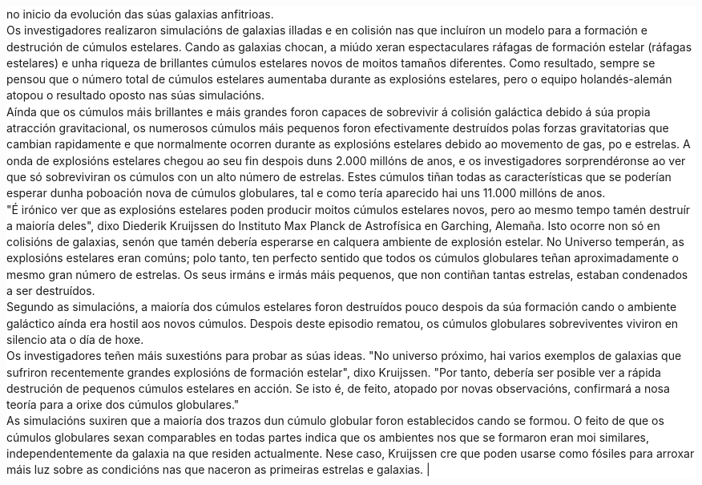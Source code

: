 no inicio da evolución das súas galaxias anfitrioas.<br/>Os investigadores realizaron simulacións de galaxias illadas e en colisión nas que incluíron un modelo para a formación e destrución de cúmulos estelares. Cando as galaxias chocan, a miúdo xeran espectaculares ráfagas de formación estelar (ráfagas estelares) e unha riqueza de brillantes cúmulos estelares novos de moitos tamaños diferentes. Como resultado, sempre se pensou que o número total de cúmulos estelares aumentaba durante as explosións estelares, pero o equipo holandés-alemán atopou o resultado oposto nas súas simulacións.<br/>Aínda que os cúmulos máis brillantes e máis grandes foron capaces de sobrevivir á colisión galáctica debido á súa propia atracción gravitacional, os numerosos cúmulos máis pequenos foron efectivamente destruídos polas forzas gravitatorias que cambian rapidamente e que normalmente ocorren durante as explosións estelares debido ao movemento de gas, po e estrelas. A onda de explosións estelares chegou ao seu fin despois duns 2.000 millóns de anos, e os investigadores sorprendéronse ao ver que só sobreviviran os cúmulos con un alto número de estrelas. Estes cúmulos tiñan todas as características que se poderían esperar dunha poboación nova de cúmulos globulares, tal e como tería aparecido hai uns 11.000 millóns de anos.<br/>"É irónico ver que as explosións estelares poden producir moitos cúmulos estelares novos, pero ao mesmo tempo tamén destruír a maioría deles", dixo Diederik Kruijssen do Instituto Max Planck de Astrofísica en Garching, Alemaña. Isto ocorre non só en colisións de galaxias, senón que tamén debería esperarse en calquera ambiente de explosión estelar. No Universo temperán, as explosións estelares eran comúns; polo tanto, ten perfecto sentido que todos os cúmulos globulares teñan aproximadamente o mesmo gran número de estrelas. Os seus irmáns e irmás máis pequenos, que non contiñan tantas estrelas, estaban condenados a ser destruídos.<br/>Segundo as simulacións, a maioría dos cúmulos estelares foron destruídos pouco despois da súa formación cando o ambiente galáctico aínda era hostil aos novos cúmulos. Despois deste episodio rematou, os cúmulos globulares sobreviventes viviron en silencio ata o día de hoxe.<br/>Os investigadores teñen máis suxestións para probar as súas ideas. "No universo próximo, hai varios exemplos de galaxias que sufriron recentemente grandes explosións de formación estelar", dixo Kruijssen. "Por tanto, debería ser posible ver a rápida destrución de pequenos cúmulos estelares en acción. Se isto é, de feito, atopado por novas observacións, confirmará a nosa teoría para a orixe dos cúmulos globulares."<br/>As simulacións suxiren que a maioría dos trazos dun cúmulo globular foron establecidos cando se formou. O feito de que os cúmulos globulares sexan comparables en todas partes indica que os ambientes nos que se formaron eran moi similares, independentemente da galaxia na que residen actualmente. Nese caso, Kruijssen cre que poden usarse como fósiles para arroxar máis luz sobre as condicións nas que naceron as primeiras estrelas e galaxias. |